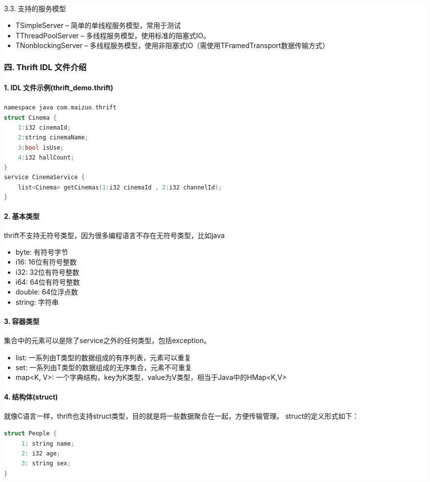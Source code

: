 3.3. 支持的服务模型

- TSimpleServer – 简单的单线程服务模型，常用于测试
- TThreadPoolServer – 多线程服务模型，使用标准的阻塞式IO。
- TNonblockingServer –
  多线程服务模型，使用非阻塞式IO（需使用TFramedTransport数据传输方式）

### 四. Thrift IDL 文件介绍

#### 1. IDL 文件示例(thrift_demo.thrift)

```c
namespace java com.maizuo.thrift
struct Cinema {
    1:i32 cinemaId;
    2:string cinemaName;
    3:bool isUse;
    4:i32 hallCount;
}
service CinemaService {
    list<Cinema> getCinemas(1:i32 cinemaId , 2:i32 channelId);
}

```

#### 2. 基本类型

thrift不支持无符号类型，因为很多编程语言不存在无符号类型，比如java

- byte: 有符号字节
- i16: 16位有符号整数
- i32: 32位有符号整数
- i64: 64位有符号整数
- double: 64位浮点数
- string: 字符串

#### 3. 容器类型

集合中的元素可以是除了service之外的任何类型，包括exception。

- list<T>: 一系列由T类型的数据组成的有序列表，元素可以重复
- set<T>: 一系列由T类型的数据组成的无序集合，元素不可重复
- map<K, V>: 一个字典结构，key为K类型，value为V类型，相当于Java中的HMap<K,V>

#### 4. 结构体(struct)

就像C语言一样，thrift也支持struct类型，目的就是将一些数据聚合在一起，方便传输管理。
struct的定义形式如下：

```c
struct People {
     1: string name;
     2: i32 age;
     3: string sex;
}
```
